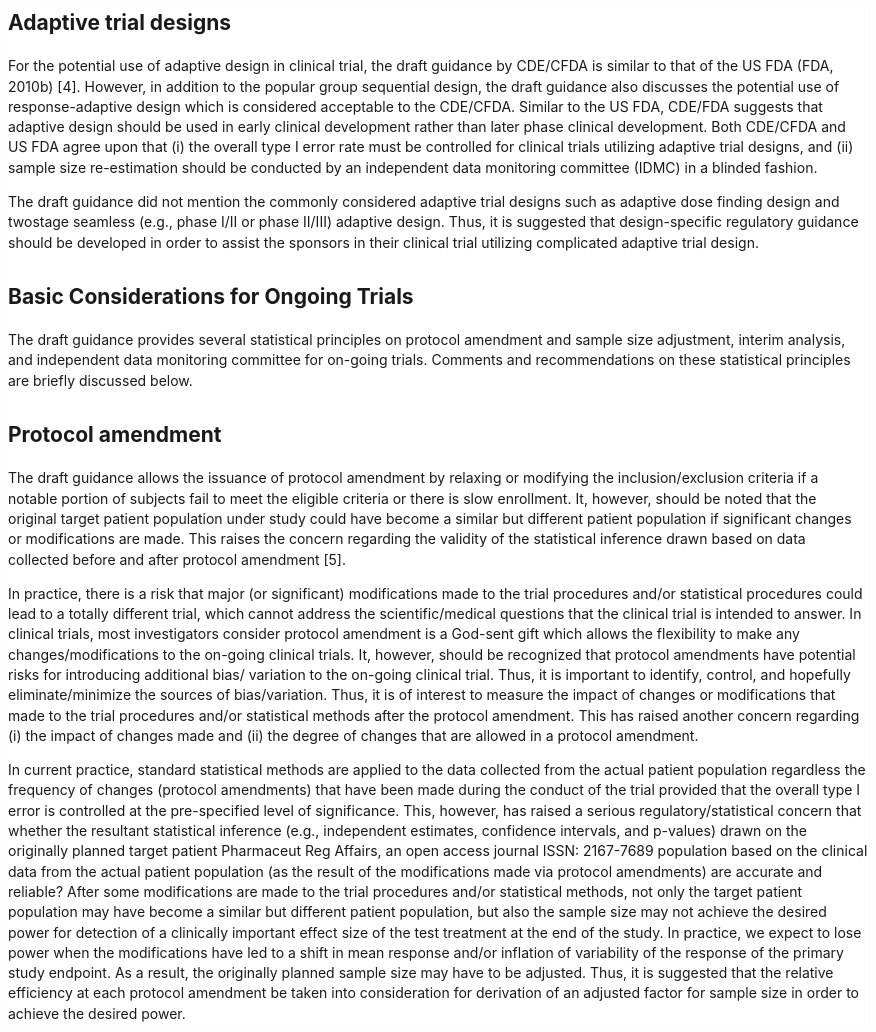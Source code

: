 
## Adaptive trial designs

For the potential use of adaptive design in clinical trial, the draft guidance by CDE/CFDA is similar to that of the US FDA (FDA, 2010b) [4]. However, in addition to the popular group sequential design, the draft guidance also discusses the potential use of response-adaptive design which is considered acceptable to the CDE/CFDA. Similar to the US FDA, CDE/FDA suggests that adaptive design should be used in early clinical development rather than later phase clinical development. Both CDE/CFDA and US FDA agree upon that (i) the overall type I error rate must be controlled for clinical trials utilizing adaptive trial designs, and (ii) sample size re-estimation should be conducted by an independent data monitoring committee (IDMC) in a blinded fashion.

The draft guidance did not mention the commonly considered adaptive trial designs such as adaptive dose finding design and twostage seamless (e.g., phase I/II or phase II/III) adaptive design. Thus, it is suggested that design-specific regulatory guidance should be developed in order to assist the sponsors in their clinical trial utilizing complicated adaptive trial design.


## Basic Considerations for Ongoing Trials

The draft guidance provides several statistical principles on protocol amendment and sample size adjustment, interim analysis, and independent data monitoring committee for on-going trials. Comments and recommendations on these statistical principles are briefly discussed below.


## Protocol amendment

The draft guidance allows the issuance of protocol amendment by relaxing or modifying the inclusion/exclusion criteria if a notable portion of subjects fail to meet the eligible criteria or there is slow enrollment. It, however, should be noted that the original target patient population under study could have become a similar but different patient population if significant changes or modifications are made. This raises the concern regarding the validity of the statistical inference drawn based on data collected before and after protocol amendment [5].

In practice, there is a risk that major (or significant) modifications made to the trial procedures and/or statistical procedures could lead to a totally different trial, which cannot address the scientific/medical questions that the clinical trial is intended to answer. In clinical trials, most investigators consider protocol amendment is a God-sent gift which allows the flexibility to make any changes/modifications to the on-going clinical trials. It, however, should be recognized that protocol amendments have potential risks for introducing additional bias/ variation to the on-going clinical trial. Thus, it is important to identify, control, and hopefully eliminate/minimize the sources of bias/variation. Thus, it is of interest to measure the impact of changes or modifications that made to the trial procedures and/or statistical methods after the protocol amendment. This has raised another concern regarding (i) the impact of changes made and (ii) the degree of changes that are allowed in a protocol amendment.

In current practice, standard statistical methods are applied to the data collected from the actual patient population regardless the frequency of changes (protocol amendments) that have been made during the conduct of the trial provided that the overall type I error is controlled at the pre-specified level of significance. This, however, has raised a serious regulatory/statistical concern that whether the resultant statistical inference (e.g., independent estimates, confidence intervals, and p-values) drawn on the originally planned target patient Pharmaceut Reg Affairs, an open access journal ISSN: 2167-7689 population based on the clinical data from the actual patient population (as the result of the modifications made via protocol amendments) are accurate and reliable? After some modifications are made to the trial procedures and/or statistical methods, not only the target patient population may have become a similar but different patient population, but also the sample size may not achieve the desired power for detection of a clinically important effect size of the test treatment at the end of the study. In practice, we expect to lose power when the modifications have led to a shift in mean response and/or inflation of variability of the response of the primary study endpoint. As a result, the originally planned sample size may have to be adjusted. Thus, it is suggested that the relative efficiency at each protocol amendment be taken into consideration for derivation of an adjusted factor for sample size in order to achieve the desired power.
